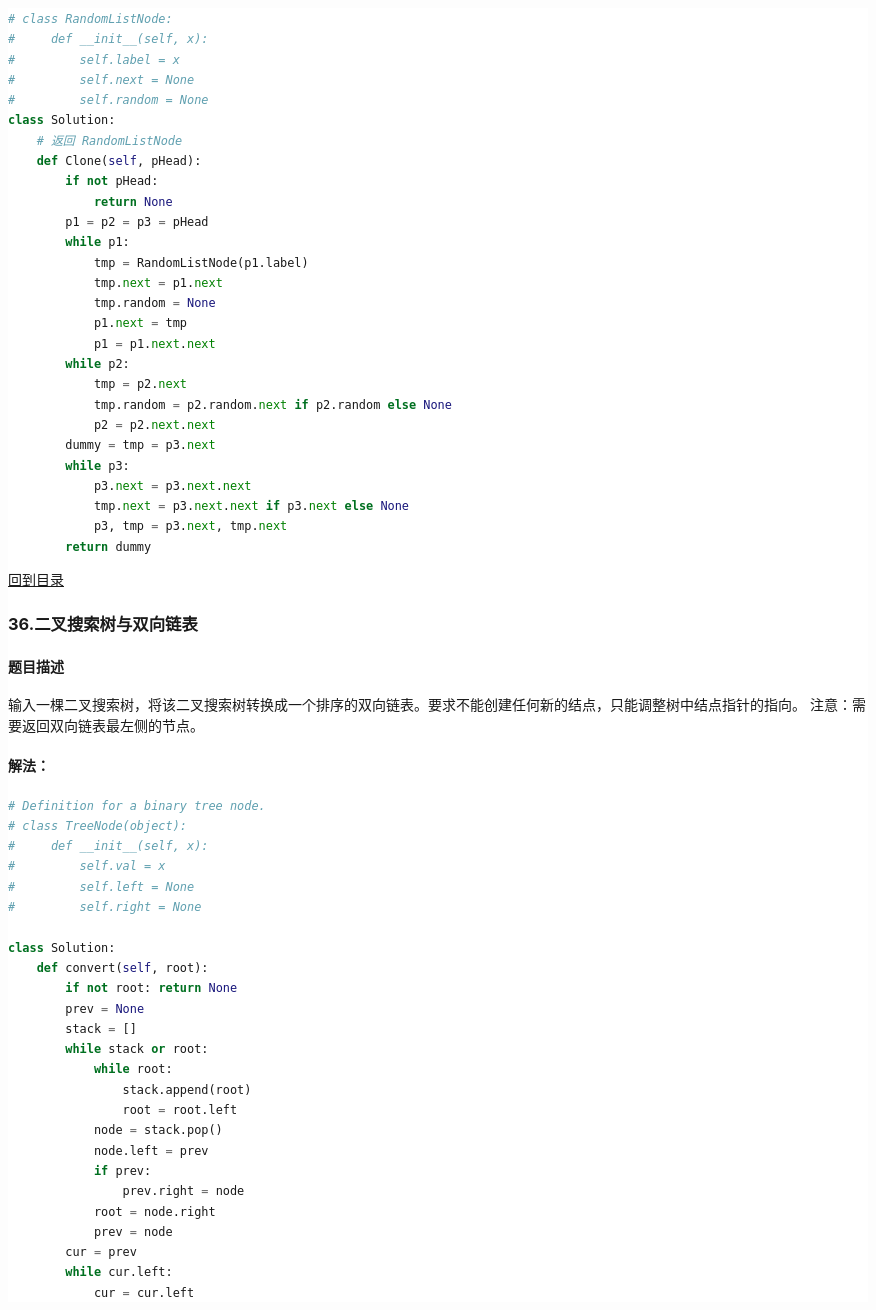 ```python
# class RandomListNode:
#     def __init__(self, x):
#         self.label = x
#         self.next = None
#         self.random = None
class Solution:
    # 返回 RandomListNode
    def Clone(self, pHead):
        if not pHead:
            return None
        p1 = p2 = p3 = pHead
        while p1:
            tmp = RandomListNode(p1.label)
            tmp.next = p1.next
            tmp.random = None
            p1.next = tmp
            p1 = p1.next.next
        while p2:
            tmp = p2.next
            tmp.random = p2.random.next if p2.random else None
            p2 = p2.next.next
        dummy = tmp = p3.next
        while p3:
            p3.next = p3.next.next
            tmp.next = p3.next.next if p3.next else None
            p3, tmp = p3.next, tmp.next
        return dummy
```

[回到目录](#00)

### 36.二叉搜索树与双向链表
#### 题目描述
输入一棵二叉搜索树，将该二叉搜索树转换成一个排序的双向链表。要求不能创建任何新的结点，只能调整树中结点指针的指向。
注意：需要返回双向链表最左侧的节点。
#### 解法：

```python
# Definition for a binary tree node.
# class TreeNode(object):
#     def __init__(self, x):
#         self.val = x
#         self.left = None
#         self.right = None

class Solution:
    def convert(self, root):
        if not root: return None
        prev = None
        stack = []
        while stack or root:
            while root:
                stack.append(root)
                root = root.left
            node = stack.pop()
            node.left = prev
            if prev:
                prev.right = node
            root = node.right
            prev = node
        cur = prev
        while cur.left:
            cur = cur.left
```